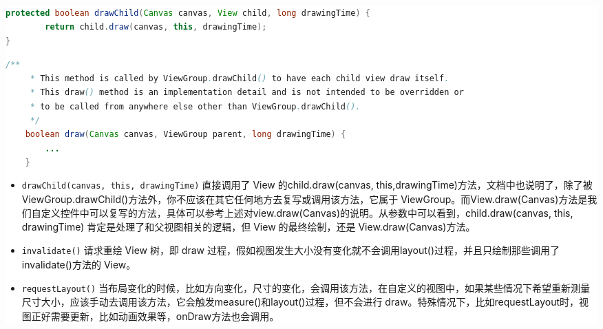 
```java
protected boolean drawChild(Canvas canvas, View child, long drawingTime) {
        return child.draw(canvas, this, drawingTime);
}
```

```java
/**
     * This method is called by ViewGroup.drawChild() to have each child view draw itself.
     * This draw() method is an implementation detail and is not intended to be overridden or
     * to be called from anywhere else other than ViewGroup.drawChild().
     */
    boolean draw(Canvas canvas, ViewGroup parent, long drawingTime) {
        ...
    }
```

- `drawChild(canvas, this, drawingTime)` 直接调用了 View 的child.draw(canvas, this,drawingTime)方法，文档中也说明了，除了被ViewGroup.drawChild()方法外，你不应该在其它任何地方去复写或调用该方法，它属于 ViewGroup。而View.draw(Canvas)方法是我们自定义控件中可以复写的方法，具体可以参考上述对view.draw(Canvas)的说明。从参数中可以看到，child.draw(canvas, this, drawingTime) 肯定是处理了和父视图相关的逻辑，但 View 的最终绘制，还是 View.draw(Canvas)方法。

- `invalidate()` 请求重绘 View 树，即 draw 过程，假如视图发生大小没有变化就不会调用layout()过程，并且只绘制那些调用了invalidate()方法的 View。

- `requestLayout()` 当布局变化的时候，比如方向变化，尺寸的变化，会调用该方法，在自定义的视图中，如果某些情况下希望重新测量尺寸大小，应该手动去调用该方法，它会触发measure()和layout()过程，但不会进行 draw。特殊情况下，比如requestLayout时，视图正好需要更新，比如动画效果等，onDraw方法也会调用。
